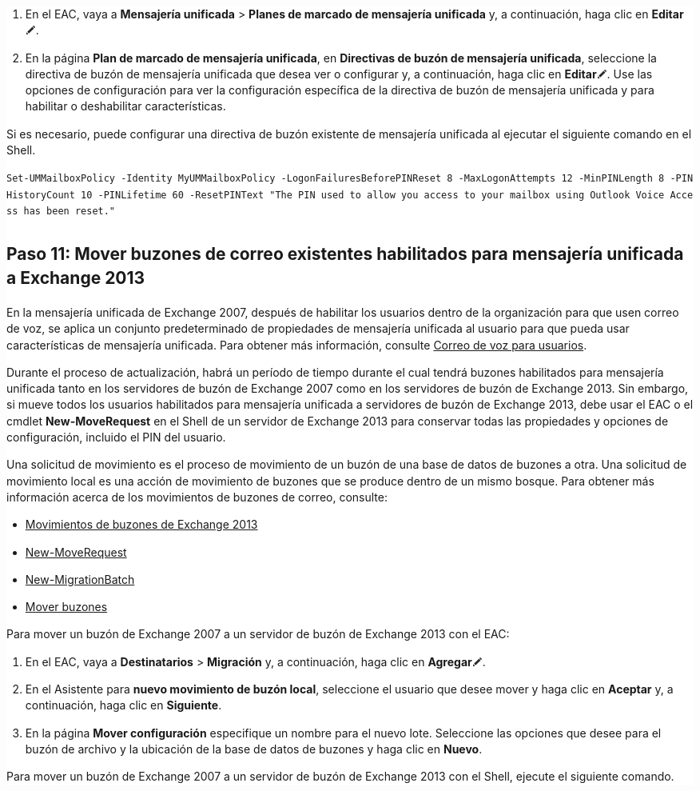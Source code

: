 1.  En el EAC, vaya a **Mensajería unificada** \> **Planes de marcado de mensajería unificada** y, a continuación, haga clic en **Editar**![Icono Editar](images/Bb124582.6f53ccb2-1f13-4c02-bea0-30690e6ea71d(EXCHG.150).gif "Icono Editar").

2.  En la página **Plan de marcado de mensajería unificada**, en **Directivas de buzón de mensajería unificada**, seleccione la directiva de buzón de mensajería unificada que desea ver o configurar y, a continuación, haga clic en **Editar**![Icono Editar](images/Bb124582.6f53ccb2-1f13-4c02-bea0-30690e6ea71d(EXCHG.150).gif "Icono Editar"). Use las opciones de configuración para ver la configuración específica de la directiva de buzón de mensajería unificada y para habilitar o deshabilitar características.

Si es necesario, puede configurar una directiva de buzón existente de mensajería unificada al ejecutar el siguiente comando en el Shell.

    Set-UMMailboxPolicy -Identity MyUMMailboxPolicy -LogonFailuresBeforePINReset 8 -MaxLogonAttempts 12 -MinPINLength 8 -PINHistoryCount 10 -PINLifetime 60 -ResetPINText "The PIN used to allow you access to your mailbox using Outlook Voice Access has been reset."

## Paso 11: Mover buzones de correo existentes habilitados para mensajería unificada a Exchange 2013

En la mensajería unificada de Exchange 2007, después de habilitar los usuarios dentro de la organización para que usen correo de voz, se aplica un conjunto predeterminado de propiedades de mensajería unificada al usuario para que pueda usar características de mensajería unificada. Para obtener más información, consulte [Correo de voz para usuarios](voice-mail-for-users-exchange-2013-help.md).

Durante el proceso de actualización, habrá un período de tiempo durante el cual tendrá buzones habilitados para mensajería unificada tanto en los servidores de buzón de Exchange 2007 como en los servidores de buzón de Exchange 2013. Sin embargo, si mueve todos los usuarios habilitados para mensajería unificada a servidores de buzón de Exchange 2013, debe usar el EAC o el cmdlet **New-MoveRequest** en el Shell de un servidor de Exchange 2013 para conservar todas las propiedades y opciones de configuración, incluido el PIN del usuario.

Una solicitud de movimiento es el proceso de movimiento de un buzón de una base de datos de buzones a otra. Una solicitud de movimiento local es una acción de movimiento de buzones que se produce dentro de un mismo bosque. Para obtener más información acerca de los movimientos de buzones de correo, consulte:

  - [Movimientos de buzones de Exchange 2013](mailbox-moves-in-exchange-2013-exchange-2013-help.md)

  - [New-MoveRequest](https://technet.microsoft.com/es-es/library/dd351123\(v=exchg.150\))

  - [New-MigrationBatch](https://technet.microsoft.com/es-es/library/jj219166\(v=exchg.150\))

  - [Mover buzones](https://go.microsoft.com/fwlink/p/?linkid=296351)

Para mover un buzón de Exchange 2007 a un servidor de buzón de Exchange 2013 con el EAC:

1.  En el EAC, vaya a **Destinatarios** \> **Migración** y, a continuación, haga clic en **Agregar**![Icono Editar](images/Bb124582.6f53ccb2-1f13-4c02-bea0-30690e6ea71d(EXCHG.150).gif "Icono Editar").

2.  En el Asistente para **nuevo movimiento de buzón local**, seleccione el usuario que desee mover y haga clic en **Aceptar** y, a continuación, haga clic en **Siguiente**.

3.  En la página **Mover configuración** especifique un nombre para el nuevo lote. Seleccione las opciones que desee para el buzón de archivo y la ubicación de la base de datos de buzones y haga clic en **Nuevo**.

Para mover un buzón de Exchange 2007 a un servidor de buzón de Exchange 2013 con el Shell, ejecute el siguiente comando.
